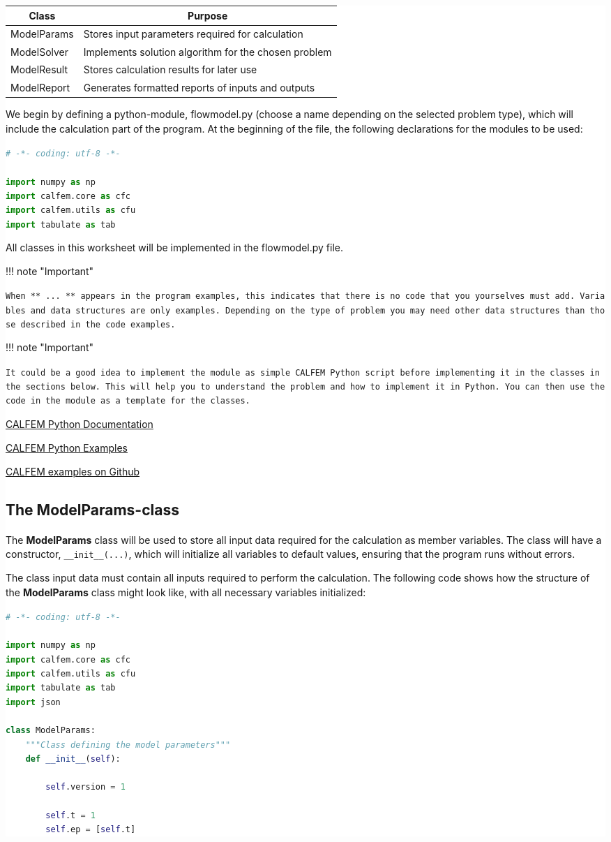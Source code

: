 | Class | Purpose |
|-------|---------|
| ModelParams | Stores input parameters required for calculation |
| ModelSolver | Implements solution algorithm for the chosen problem |
| ModelResult | Stores calculation results for later use |
| ModelReport | Generates formatted reports of inputs and outputs |

We begin by defining a python-module, flowmodel.py (choose a name depending on the selected problem type), which will include the calculation part of the program. At the beginning of the file, the following declarations for the modules to be used:

``` py
# -*- coding: utf-8 -*-

import numpy as np
import calfem.core as cfc
import calfem.utils as cfu
import tabulate as tab
```

All classes in this worksheet will be implemented in the flowmodel.py file.

!!! note "Important"

    When ** ... ** appears in the program examples, this indicates that there is no code that you yourselves must add. Variables and data structures are only examples. Depending on the type of problem you may need other data structures than those described in the code examples.

!!! note "Important"

    It could be a good idea to implement the module as simple CALFEM Python script before implementing it in the classes in the sections below. This will help you to understand the problem and how to implement it in Python. You can then use the code in the module as a template for the classes.

[CALFEM Python Documentation](https://calfem-for-python.readthedocs.io/en/latest/index.html)

[CALFEM Python Examples](https://calfem-for-python.readthedocs.io/en/latest/examples/exs4.html)

[CALFEM examples on Github](https://github.com/CALFEM/calfem-python/tree/master/examples)

## The ModelParams-class

The **ModelParams** class will be used to store all input data required for the calculation as member variables. The class will have a constructor, `__init__(...)`, which will initialize all variables to default values, ensuring that the program runs without errors.

The class input data must contain all inputs required to perform the calculation. The following code shows how the structure of the **ModelParams** class might look like, with all necessary variables initialized:

``` py
# -*- coding: utf-8 -*-

import numpy as np
import calfem.core as cfc
import calfem.utils as cfu
import tabulate as tab
import json

class ModelParams:
    """Class defining the model parameters"""
    def __init__(self):
        
        self.version = 1
        
        self.t = 1
        self.ep = [self.t]
```